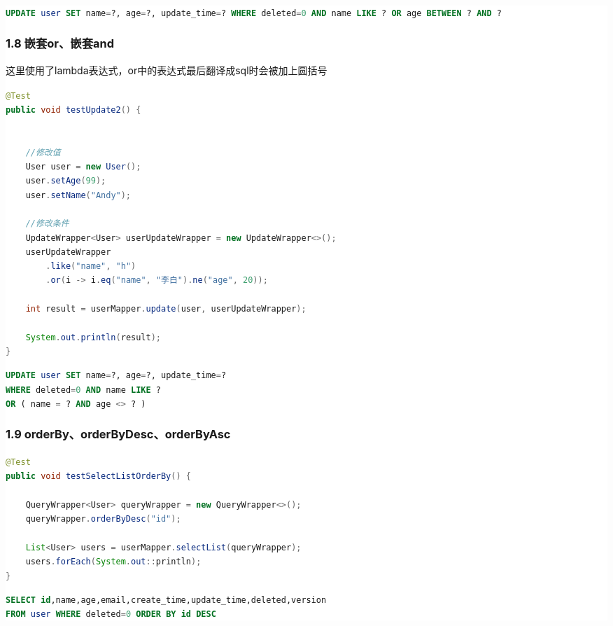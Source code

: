 ```sql
UPDATE user SET name=?, age=?, update_time=? WHERE deleted=0 AND name LIKE ? OR age BETWEEN ? AND ?
```



### 1.8 嵌套or、嵌套and

这里使用了lambda表达式，or中的表达式最后翻译成sql时会被加上圆括号

```java
@Test
public void testUpdate2() {


    //修改值
    User user = new User();
    user.setAge(99);
    user.setName("Andy");

    //修改条件
    UpdateWrapper<User> userUpdateWrapper = new UpdateWrapper<>();
    userUpdateWrapper
        .like("name", "h")
        .or(i -> i.eq("name", "李白").ne("age", 20));

    int result = userMapper.update(user, userUpdateWrapper);

    System.out.println(result);
}
```

```sql
UPDATE user SET name=?, age=?, update_time=? 
WHERE deleted=0 AND name LIKE ? 
OR ( name = ? AND age <> ? ) 
```



### 1.9 orderBy、orderByDesc、orderByAsc

```java
@Test
public void testSelectListOrderBy() {

    QueryWrapper<User> queryWrapper = new QueryWrapper<>();
    queryWrapper.orderByDesc("id");

    List<User> users = userMapper.selectList(queryWrapper);
    users.forEach(System.out::println);
}
```

```sql
SELECT id,name,age,email,create_time,update_time,deleted,version 
FROM user WHERE deleted=0 ORDER BY id DESC 
```
